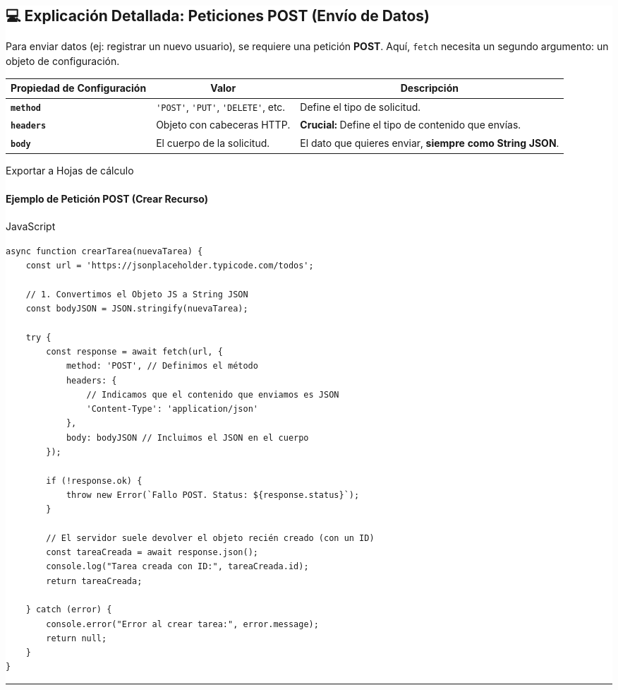 ## 💻 Explicación Detallada: Peticiones POST (Envío de Datos)

Para enviar datos (ej: registrar un nuevo usuario), se requiere una petición **POST**. Aquí, `fetch` necesita un segundo argumento: un objeto de configuración.

|Propiedad de Configuración|Valor|Descripción|
|---|---|---|
|**`method`**|`'POST'`, `'PUT'`, `'DELETE'`, etc.|Define el tipo de solicitud.|
|**`headers`**|Objeto con cabeceras HTTP.|**Crucial:** Define el tipo de contenido que envías.|
|**`body`**|El cuerpo de la solicitud.|El dato que quieres enviar, **siempre como String JSON**.|

Exportar a Hojas de cálculo

#### **Ejemplo de Petición POST (Crear Recurso)**

JavaScript

```
async function crearTarea(nuevaTarea) {
    const url = 'https://jsonplaceholder.typicode.com/todos';
    
    // 1. Convertimos el Objeto JS a String JSON
    const bodyJSON = JSON.stringify(nuevaTarea);
    
    try {
        const response = await fetch(url, {
            method: 'POST', // Definimos el método
            headers: {
                // Indicamos que el contenido que enviamos es JSON
                'Content-Type': 'application/json' 
            },
            body: bodyJSON // Incluimos el JSON en el cuerpo
        });

        if (!response.ok) {
            throw new Error(`Fallo POST. Status: ${response.status}`);
        }
        
        // El servidor suele devolver el objeto recién creado (con un ID)
        const tareaCreada = await response.json();
        console.log("Tarea creada con ID:", tareaCreada.id);
        return tareaCreada;

    } catch (error) {
        console.error("Error al crear tarea:", error.message);
        return null;
    }
}
```

---